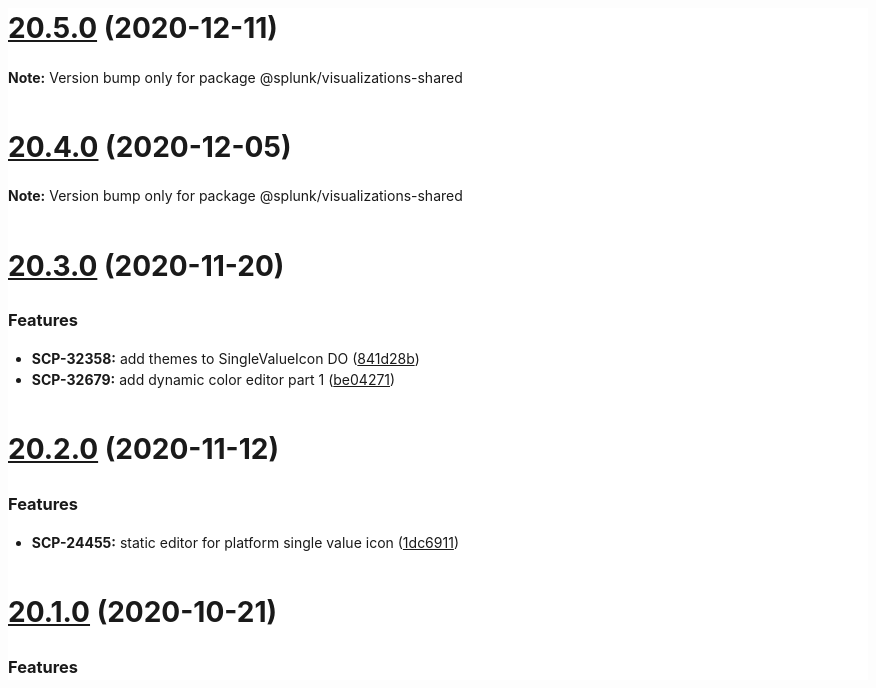 


<a name="20.5.0"></a>
# [20.5.0](https://cd.splunkdev.com/devplat/vision/compare/v20.4.0...v20.5.0) (2020-12-11)




**Note:** Version bump only for package @splunk/visualizations-shared

<a name="20.4.0"></a>
# [20.4.0](https://cd.splunkdev.com/devplat/vision/compare/v20.3.0...v20.4.0) (2020-12-05)




**Note:** Version bump only for package @splunk/visualizations-shared

<a name="20.3.0"></a>
# [20.3.0](https://cd.splunkdev.com/devplat/vision/compare/v20.2.0...v20.3.0) (2020-11-20)


### Features

* **SCP-32358:** add themes to SingleValueIcon DO ([841d28b](https://cd.splunkdev.com/devplat/vision/commits/841d28b))
* **SCP-32679:** add dynamic color editor part 1 ([be04271](https://cd.splunkdev.com/devplat/vision/commits/be04271))




<a name="20.2.0"></a>
# [20.2.0](https://cd.splunkdev.com/devplat/vision/compare/v20.1.0...v20.2.0) (2020-11-12)


### Features

* **SCP-24455:** static editor for platform single value icon ([1dc6911](https://cd.splunkdev.com/devplat/vision/commits/1dc6911))




<a name="20.1.0"></a>
# [20.1.0](https://cd.splunkdev.com/devplat/vision/compare/v20.0.0...v20.1.0) (2020-10-21)


### Features
